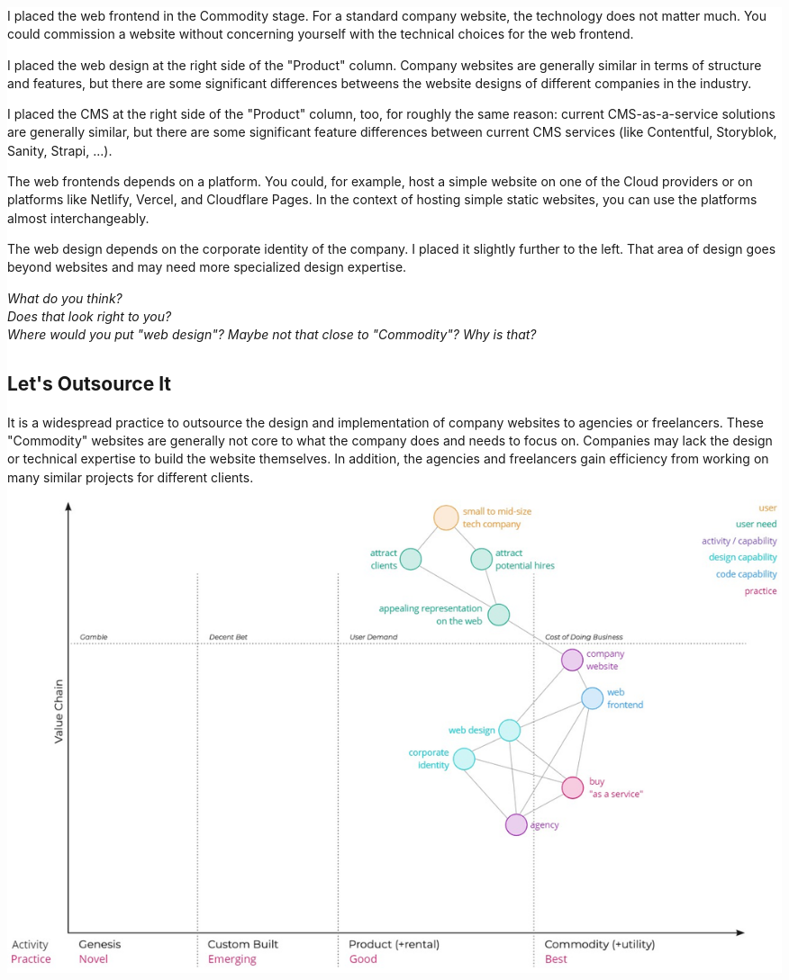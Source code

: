I placed the web frontend in the Commodity stage. For a standard company website, the technology does not matter much. You could commission a website without concerning yourself with the technical choices for the web frontend.

I placed the web design at the right side of the "Product" column. Company websites are generally similar in terms of structure and features, but there are some significant differences betweens the website designs of different companies in the industry.

I placed the CMS at the right side of the "Product" column, too, for roughly the same reason: current CMS-as-a-service solutions are generally similar, but there are some significant feature differences between current CMS services (like Contentful, Storyblok, Sanity, Strapi, ...).

The web frontends depends on a platform. You could, for example, host a simple website on one of the Cloud providers or on platforms like Netlify, Vercel, and Cloudflare Pages. In the context of hosting simple static websites, you can use the platforms almost interchangeably.

The web design depends on the corporate identity of the company.
I placed it slightly further to the left. That area of design goes beyond websites and may need more specialized design expertise.

_What do you think?_  
_Does that look right to you?_  
_Where would you put "web design"?_
_Maybe not that close to "Commodity"? Why is that?_

## Let's Outsource It

It is a widespread practice to outsource the design and implementation of company websites to agencies or freelancers. These "Commodity" websites are generally not core to what the company does and needs to focus on. Companies may lack the design or technical expertise to build the website themselves. In addition, the agencies and freelancers gain efficiency from working on many similar projects for different clients.

![Wardley Map](./images/2023-12-24-wardley-map-4.jpg)
